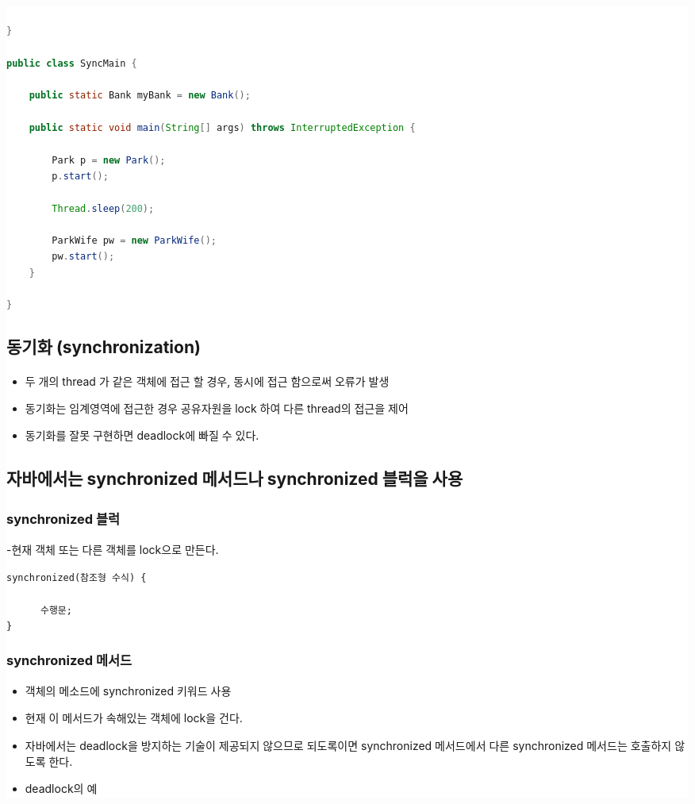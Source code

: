 ```java
	
}

public class SyncMain {

	public static Bank myBank = new Bank();
	
	public static void main(String[] args) throws InterruptedException {
		
		Park p = new Park();
		p.start();
		
		Thread.sleep(200);
		
		ParkWife pw = new ParkWife();
		pw.start();
	}

}
```

## 동기화 (synchronization)

- 두 개의 thread 가 같은 객체에 접근 할 경우, 동시에 접근 함으로써 오류가 발생 

- 동기화는 임계영역에 접근한 경우 공유자원을 lock 하여 다른 thread의 접근을 제어

- 동기화를 잘못 구현하면 deadlock에 빠질 수 있다.

## 자바에서는 synchronized 메서드나 synchronized 블럭을 사용

### synchronized 블럭

-현재 객체 또는 다른 객체를 lock으로 만든다.

```
synchronized(참조형 수식) {

      수행문;
}
```

### synchronized 메서드

- 객체의 메소드에 synchronized 키워드 사용

- 현재 이 메서드가 속해있는 객체에 lock을 건다.

- 자바에서는 deadlock을 방지하는 기술이 제공되지 않으므로 되도록이면 synchronized 메서드에서 다른 synchronized 메서드는 호출하지 않도록 한다.

- deadlock의 예
